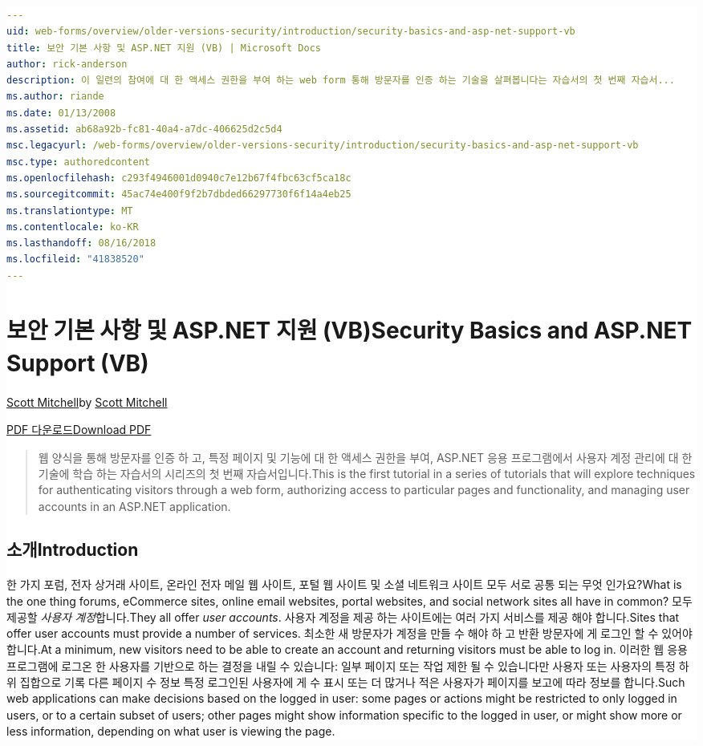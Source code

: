 ```yaml
---
uid: web-forms/overview/older-versions-security/introduction/security-basics-and-asp-net-support-vb
title: 보안 기본 사항 및 ASP.NET 지원 (VB) | Microsoft Docs
author: rick-anderson
description: 이 일련의 참여에 대 한 액세스 권한을 부여 하는 web form 통해 방문자를 인증 하는 기술을 살펴봅니다는 자습서의 첫 번째 자습서...
ms.author: riande
ms.date: 01/13/2008
ms.assetid: ab68a92b-fc81-40a4-a7dc-406625d2c5d4
msc.legacyurl: /web-forms/overview/older-versions-security/introduction/security-basics-and-asp-net-support-vb
msc.type: authoredcontent
ms.openlocfilehash: c293f4946001d0940c7e12b67f4fbc63cf5ca18c
ms.sourcegitcommit: 45ac74e400f9f2b7dbded66297730f6f14a4eb25
ms.translationtype: MT
ms.contentlocale: ko-KR
ms.lasthandoff: 08/16/2018
ms.locfileid: "41838520"
---
```

<a name="security-basics-and-aspnet-support-vb"></a><span data-ttu-id="39321-103">보안 기본 사항 및 ASP.NET 지원 (VB)</span><span class="sxs-lookup"><span data-stu-id="39321-103">Security Basics and ASP.NET Support (VB)</span></span>
====================
<span data-ttu-id="39321-104">[Scott Mitchell](https://twitter.com/ScottOnWriting)</span><span class="sxs-lookup"><span data-stu-id="39321-104">by [Scott Mitchell](https://twitter.com/ScottOnWriting)</span></span>

[<span data-ttu-id="39321-105">PDF 다운로드</span><span class="sxs-lookup"><span data-stu-id="39321-105">Download PDF</span></span>](http://download.microsoft.com/download/2/F/7/2F705A34-F9DE-4112-BBDE-60098089645E/aspnet_tutorial01_Basics_vb.pdf)

> <span data-ttu-id="39321-106">웹 양식을 통해 방문자를 인증 하 고, 특정 페이지 및 기능에 대 한 액세스 권한을 부여, ASP.NET 응용 프로그램에서 사용자 계정 관리에 대 한 기술에 학습 하는 자습서의 시리즈의 첫 번째 자습서입니다.</span><span class="sxs-lookup"><span data-stu-id="39321-106">This is the first tutorial in a series of tutorials that will explore techniques for authenticating visitors through a web form, authorizing access to particular pages and functionality, and managing user accounts in an ASP.NET application.</span></span>


## <a name="introduction"></a><span data-ttu-id="39321-107">소개</span><span class="sxs-lookup"><span data-stu-id="39321-107">Introduction</span></span>

<span data-ttu-id="39321-108">한 가지 포럼, 전자 상거래 사이트, 온라인 전자 메일 웹 사이트, 포털 웹 사이트 및 소셜 네트워크 사이트 모두 서로 공통 되는 무엇 인가요?</span><span class="sxs-lookup"><span data-stu-id="39321-108">What is the one thing forums, eCommerce sites, online email websites, portal websites, and social network sites all have in common?</span></span> <span data-ttu-id="39321-109">모두 제공할 *사용자 계정*합니다.</span><span class="sxs-lookup"><span data-stu-id="39321-109">They all offer *user accounts*.</span></span> <span data-ttu-id="39321-110">사용자 계정을 제공 하는 사이트에는 여러 가지 서비스를 제공 해야 합니다.</span><span class="sxs-lookup"><span data-stu-id="39321-110">Sites that offer user accounts must provide a number of services.</span></span> <span data-ttu-id="39321-111">최소한 새 방문자가 계정을 만들 수 해야 하 고 반환 방문자에 게 로그인 할 수 있어야 합니다.</span><span class="sxs-lookup"><span data-stu-id="39321-111">At a minimum, new visitors need to be able to create an account and returning visitors must be able to log in.</span></span> <span data-ttu-id="39321-112">이러한 웹 응용 프로그램에 로그온 한 사용자를 기반으로 하는 결정을 내릴 수 있습니다: 일부 페이지 또는 작업 제한 될 수 있습니다만 사용자 또는 사용자의 특정 하위 집합으로 기록 다른 페이지 수 정보 특정 로그인된 사용자에 게 수 표시 또는 더 많거나 적은 사용자가 페이지를 보고에 따라 정보를 합니다.</span><span class="sxs-lookup"><span data-stu-id="39321-112">Such web applications can make decisions based on the logged in user: some pages or actions might be restricted to only logged in users, or to a certain subset of users; other pages might show information specific to the logged in user, or might show more or less information, depending on what user is viewing the page.</span></span>
